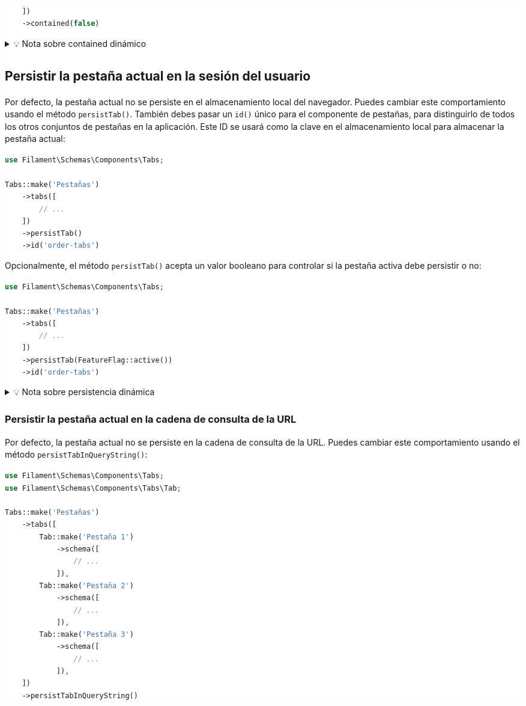 ```php
    ])
    ->contained(false)
```

<details><summary>💡 Nota sobre contained dinámico</summary></details>

## Persistir la pestaña actual en la sesión del usuario

Por defecto, la pestaña actual no se persiste en el almacenamiento local del navegador. Puedes cambiar este comportamiento usando el método `persistTab()`. También debes pasar un `id()` único para el componente de pestañas, para distinguirlo de todos los otros conjuntos de pestañas en la aplicación. Este ID se usará como la clave en el almacenamiento local para almacenar la pestaña actual:

```php
use Filament\Schemas\Components\Tabs;

Tabs::make('Pestañas')
    ->tabs([
        // ...
    ])
    ->persistTab()
    ->id('order-tabs')
```

Opcionalmente, el método `persistTab()` acepta un valor booleano para controlar si la pestaña activa debe persistir o no:

```php
use Filament\Schemas\Components\Tabs;

Tabs::make('Pestañas')
    ->tabs([
        // ...
    ])
    ->persistTab(FeatureFlag::active())
    ->id('order-tabs')
```

<details><summary>💡 Nota sobre persistencia dinámica</summary></details>

### Persistir la pestaña actual en la cadena de consulta de la URL

Por defecto, la pestaña actual no se persiste en la cadena de consulta de la URL. Puedes cambiar este comportamiento usando el método `persistTabInQueryString()`:

```php
use Filament\Schemas\Components\Tabs;
use Filament\Schemas\Components\Tabs\Tab;

Tabs::make('Pestañas')
    ->tabs([
        Tab::make('Pestaña 1')
            ->schema([
                // ...
            ]),
        Tab::make('Pestaña 2')
            ->schema([
                // ...
            ]),
        Tab::make('Pestaña 3')
            ->schema([
                // ...
            ]),
    ])
    ->persistTabInQueryString()
```